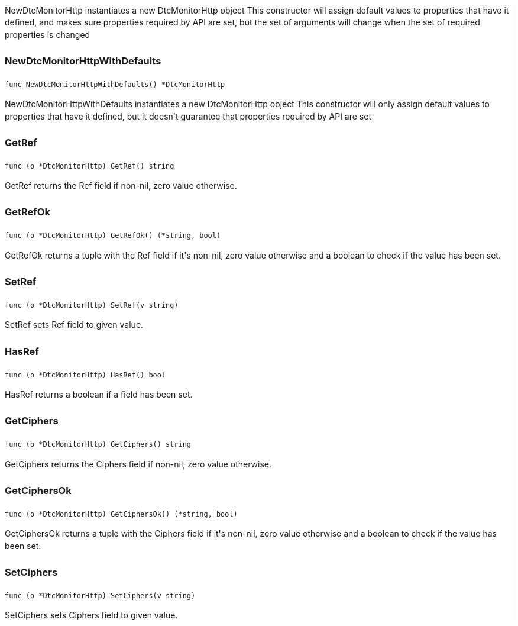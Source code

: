 NewDtcMonitorHttp instantiates a new DtcMonitorHttp object
This constructor will assign default values to properties that have it defined,
and makes sure properties required by API are set, but the set of arguments
will change when the set of required properties is changed

### NewDtcMonitorHttpWithDefaults

`func NewDtcMonitorHttpWithDefaults() *DtcMonitorHttp`

NewDtcMonitorHttpWithDefaults instantiates a new DtcMonitorHttp object
This constructor will only assign default values to properties that have it defined,
but it doesn't guarantee that properties required by API are set

### GetRef

`func (o *DtcMonitorHttp) GetRef() string`

GetRef returns the Ref field if non-nil, zero value otherwise.

### GetRefOk

`func (o *DtcMonitorHttp) GetRefOk() (*string, bool)`

GetRefOk returns a tuple with the Ref field if it's non-nil, zero value otherwise
and a boolean to check if the value has been set.

### SetRef

`func (o *DtcMonitorHttp) SetRef(v string)`

SetRef sets Ref field to given value.

### HasRef

`func (o *DtcMonitorHttp) HasRef() bool`

HasRef returns a boolean if a field has been set.

### GetCiphers

`func (o *DtcMonitorHttp) GetCiphers() string`

GetCiphers returns the Ciphers field if non-nil, zero value otherwise.

### GetCiphersOk

`func (o *DtcMonitorHttp) GetCiphersOk() (*string, bool)`

GetCiphersOk returns a tuple with the Ciphers field if it's non-nil, zero value otherwise
and a boolean to check if the value has been set.

### SetCiphers

`func (o *DtcMonitorHttp) SetCiphers(v string)`

SetCiphers sets Ciphers field to given value.
